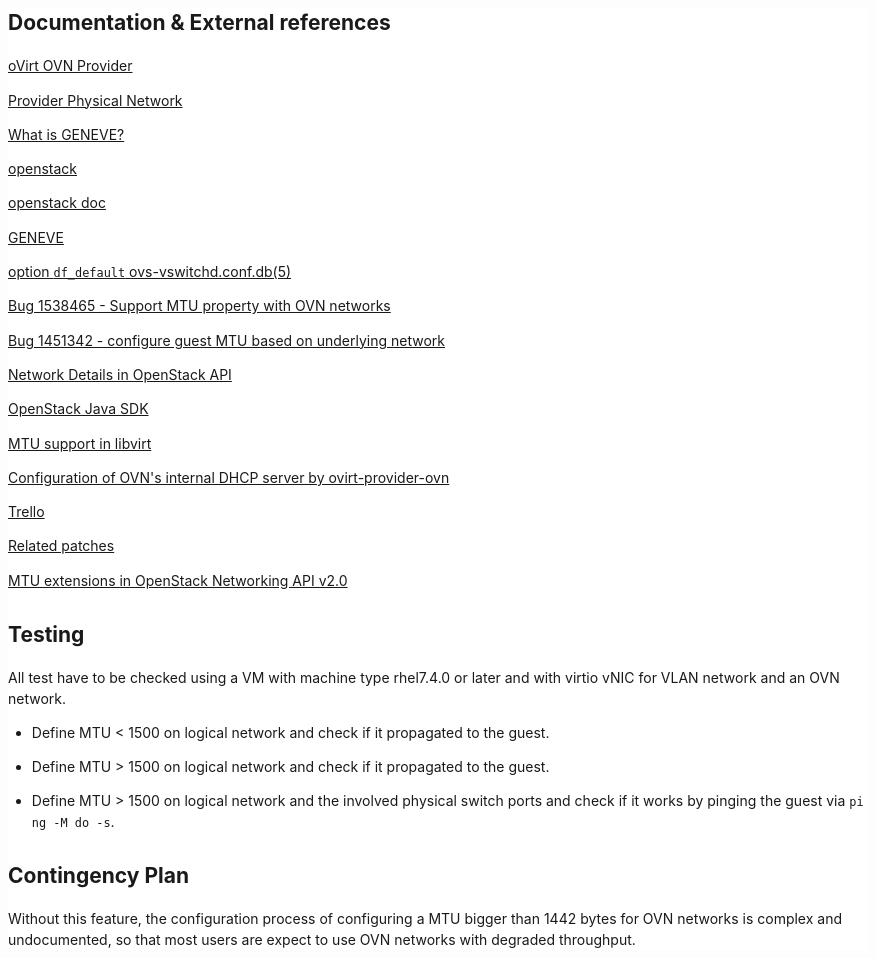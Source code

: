 
## Documentation & External references

[oVirt OVN Provider][1]

[1]: https://www.ovirt.org/develop/release-management/features/network/ovirt-ovn-provider/

[Provider Physical Network][2]

[2]: https://www.ovirt.org/develop/release-management/features/network/provider-physical-network/

[What is GENEVE?][3]

[3]: https://www.redhat.com/en/blog/what-geneve

[openstack][4]

[4]: https://specs.openstack.org/openstack/neutron-specs/specs/kilo/mtu-selection-and-advertisement.html

[openstack doc][5]

[5]: https://access.redhat.com/documentation/en-us/red_hat_openstack_platform/12/html/networking_guide/sec-mtu

[GENEVE][6]

[6]: https://tools.ietf.org/html/draft-gross-geneve-00#section-4.1.1

[option `df_default`  ovs-vswitchd.conf.db(5)][7]

[7]: http://www.openvswitch.org//support/dist-docs/ovs-vswitchd.conf.db.5.html

[Bug 1538465 - Support MTU property with OVN networks][8]

[8]: https://bugzilla.redhat.com/show_bug.cgi?id=1538465

[Bug 1451342 - configure guest MTU based on underlying network][9]

[9]: https://bugzilla.redhat.com/show_bug.cgi?id=1451342

[Network Details in OpenStack API][10]

[10]: https://developer.openstack.org/api-ref/network/v2/?expanded=create-network-detail#show-network-details

[OpenStack Java SDK][11]

[11]: https://github.com/woorea/openstack-java-sdk

[MTU support in libvirt][12]

[12]: https://libvirt.org/formatnetwork.html#elementsConnect

[Configuration of OVN's internal DHCP server by ovirt-provider-ovn][13]

[13]: https://github.com/oVirt/ovirt-provider-ovn/#section-dhcp

[Trello][14]

[14]: https://trello.com/c/wTtoBph7/131-add-mtu-to-interface-elements-in-vdsm-proper-and-in-ovn-driver

[Related patches][15]

[15]: https://gerrit.ovirt.org/#/q/topic:managed_mtu

[MTU extensions in OpenStack Networking API v2.0][16]

[16]: https://developer.openstack.org/api-ref/network/v2/index.html#mtu-extensions

## Testing
All test have to be checked using a VM with machine type rhel7.4.0 or later and
with virtio vNIC for VLAN network and an OVN network.

* Define MTU < 1500 on logical network and check if it propagated to the guest.

* Define MTU > 1500 on logical network and check if it propagated to the guest.

* Define MTU > 1500 on logical network and the involved physical switch ports
  and check if it works by pinging the guest via `ping -M do -s`.

## Contingency Plan

Without this feature, the configuration process of configuring a MTU bigger than
1442 bytes for OVN networks is complex and undocumented, so that most users are
expect to use OVN networks with degraded throughput.
